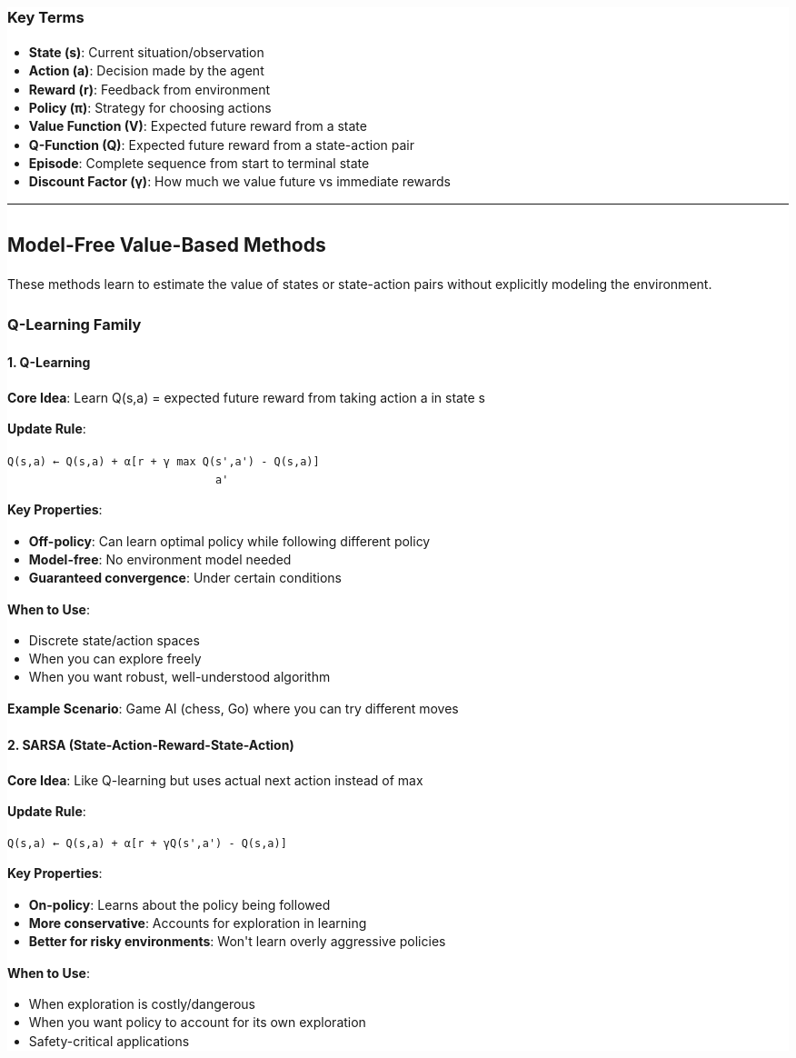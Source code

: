 ### Key Terms

- **State (s)**: Current situation/observation
- **Action (a)**: Decision made by the agent
- **Reward (r)**: Feedback from environment
- **Policy (π)**: Strategy for choosing actions
- **Value Function (V)**: Expected future reward from a state
- **Q-Function (Q)**: Expected future reward from a state-action pair
- **Episode**: Complete sequence from start to terminal state
- **Discount Factor (γ)**: How much we value future vs immediate rewards

---

## Model-Free Value-Based Methods

These methods learn to estimate the value of states or state-action pairs without explicitly modeling the environment.

### Q-Learning Family

#### 1. Q-Learning
**Core Idea**: Learn Q(s,a) = expected future reward from taking action a in state s

**Update Rule**:
```
Q(s,a) ← Q(s,a) + α[r + γ max Q(s',a') - Q(s,a)]
                                a'
```

**Key Properties**:
- **Off-policy**: Can learn optimal policy while following different policy
- **Model-free**: No environment model needed
- **Guaranteed convergence**: Under certain conditions

**When to Use**:
- Discrete state/action spaces
- When you can explore freely
- When you want robust, well-understood algorithm

**Example Scenario**: Game AI (chess, Go) where you can try different moves

#### 2. SARSA (State-Action-Reward-State-Action)
**Core Idea**: Like Q-learning but uses actual next action instead of max

**Update Rule**:
```
Q(s,a) ← Q(s,a) + α[r + γQ(s',a') - Q(s,a)]
```

**Key Properties**:
- **On-policy**: Learns about the policy being followed
- **More conservative**: Accounts for exploration in learning
- **Better for risky environments**: Won't learn overly aggressive policies

**When to Use**:
- When exploration is costly/dangerous
- When you want policy to account for its own exploration
- Safety-critical applications
